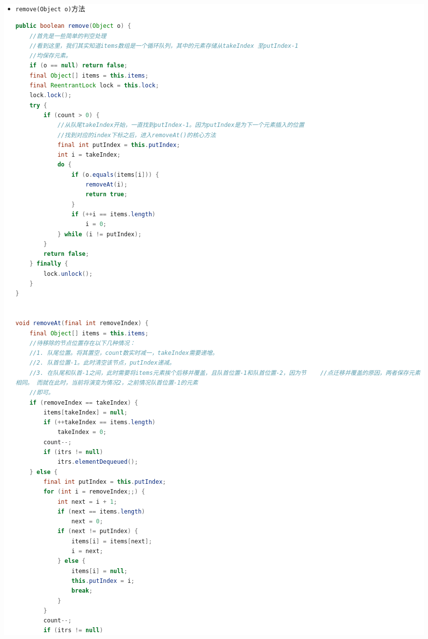   * `remove(Object o)`方法
  
    ```java
    public boolean remove(Object o) {
        //首先是一些简单的判空处理
        //看到这里，我们其实知道items数组是一个循环队列，其中的元素存储从takeIndex 至putIndex-1
        //均保存元素。
        if (o == null) return false;
        final Object[] items = this.items;
        final ReentrantLock lock = this.lock;
        lock.lock();
        try {
            if (count > 0) {
                //从队尾takeIndex开始，一直找到putIndex-1。因为putIndex是为下一个元素插入的位置
                //找到对应的index下标之后，进入removeAt()的核心方法
                final int putIndex = this.putIndex;
                int i = takeIndex;
                do {
                    if (o.equals(items[i])) {
                        removeAt(i);
                        return true;
                    }
                    if (++i == items.length)
                        i = 0;
                } while (i != putIndex);
            }
            return false;
        } finally {
            lock.unlock();
        }
    }
    
    
    void removeAt(final int removeIndex) {
        final Object[] items = this.items;
        //待移除的节点位置存在以下几种情况：
        //1. 队尾位置。将其置空，count数实时减一，takeIndex需要递增。
        //2. 队首位置-1。此时清空该节点，putIndex递减。
        //3. 在队尾和队首-1之间，此时需要将items元素挨个后移并覆盖，且队首位置-1和队首位置-2，因为节	  //点迁移并覆盖的原因，两者保存元素相同。 而就在此时，当前将演变为情况2，之前情况队首位置-1的元素
        //即可。
        if (removeIndex == takeIndex) {
            items[takeIndex] = null;
            if (++takeIndex == items.length)
                takeIndex = 0;
            count--;
            if (itrs != null)
                itrs.elementDequeued();
        } else {
            final int putIndex = this.putIndex;
            for (int i = removeIndex;;) {
                int next = i + 1;
                if (next == items.length)
                    next = 0;
                if (next != putIndex) {
                    items[i] = items[next];
                    i = next;
                } else {
                    items[i] = null;
                    this.putIndex = i;
                    break;
                }
            }
            count--;
            if (itrs != null)